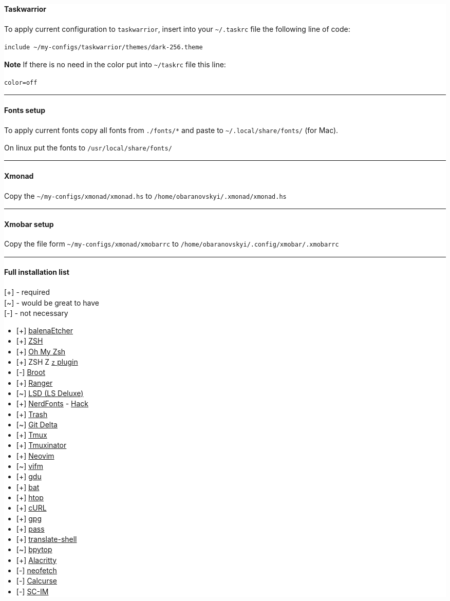 
#### Taskwarrior

To apply current configuration to `taskwarrior`, insert into your `~/.taskrc` file the following line of code:

```
include ~/my-configs/taskwarrior/themes/dark-256.theme
```
**Note** If there is no need in the color put into `~/taskrc` file this line:
```
color=off
```

---

#### Fonts setup
To apply current fonts copy all fonts from `./fonts/*` and paste to `~/.local/share/fonts/` (for Mac). 

On linux put the fonts to `/usr/local/share/fonts/`

--- 

#### Xmonad
Copy the `~/my-configs/xmonad/xmonad.hs` to `/home/obaranovskyi/.xmonad/xmonad.hs`

---

#### Xmobar setup 
Copy the file form `~/my-configs/xmonad/xmobarrc` to `/home/obaranovskyi/.config/xmobar/.xmobarrc`

---

#### Full installation list

[+] - required  
[~] - would be great to have  
[-] - not necessary

- [+] [balenaEtcher](https://www.balena.io/etcher/?ref=etcher_footer)
- [+] [ZSH](https://github.com/ohmyzsh/ohmyzsh/wiki/Installing-ZSH)
- [+] [Oh My Zsh](https://github.com/ohmyzsh/ohmyzsh)
- [+] ZSH Z [`z` plugin](https://github.com/ohmyzsh/ohmyzsh/blob/master/plugins/z/z.sh)
- [-] [Broot](https://dystroy.org/broot/)
- [+] [Ranger](https://github.com/ranger/ranger)
- [~] [LSD (LS Deluxe)](https://github.com/Peltoche/lsd)
- [+] [NerdFonts](https://www.nerdfonts.com/) - [Hack](https://github.com/ryanoasis/nerd-fonts/tree/master/patched-fonts/Hack/Regular/complete)
- [+] [Trash](https://github.com/ali-rantakari/trash)
- [~] [Git Delta](https://github.com/dandavison/delta#installation)
- [+] [Tmux](https://github.com/tmux/tmux/wiki)
- [+] [Tmuxinator](https://github.com/tmuxinator/tmuxinator)
- [+] [Neovim](https://neovim.io/)
- [~] [vifm](https://vifm.info/)
- [+] [gdu](https://www.tecmint.com/gdu-disk-usage-analyzer-for-linux/)
- [+] [bat](https://github.com/sharkdp/bat)
- [+] [htop](https://htop.dev/)
- [+] [cURL](https://curl.se/)
- [+] [gpg](https://docs.github.com/en/authentication/managing-commit-signature-verification/generating-a-new-gpg-key)
- [+] [pass](https://www.passwordstore.org/)
- [+] [translate-shell](https://github.com/soimort/translate-shell)
- [~] [bpytop](https://github.com/aristocratos/bpytop)
- [+] [Alacritty](https://github.com/alacritty/alacritty)
- [-] [neofetch](https://github.com/dylanaraps/neofetch)
- [-] [Calcurse](https://github.com/lfos/calcurse)
- [-] [SC-IM](https://github.com/andmarti1424/sc-im)